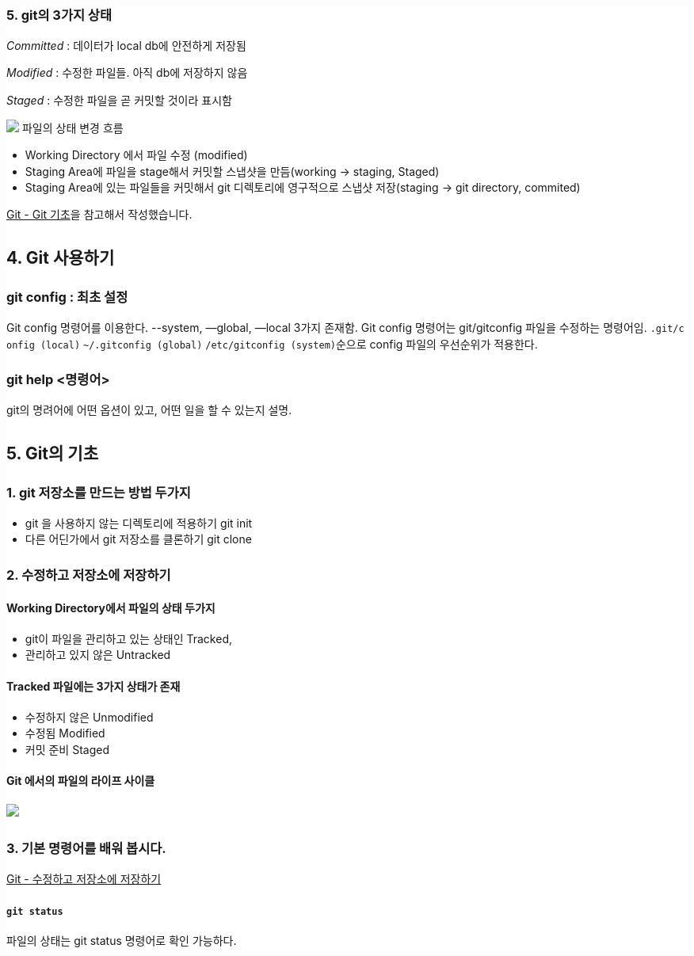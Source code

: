### 5. git의 3가지 상태
*Committed* : 데이터가 local db에 안전하게 저장됨

*Modified* : 수정한 파일들. 아직 db에 저장하지 않음

*Staged* : 수정한 파일을 곧 커밋할 것이라 표시함

![](https://git-scm.com/book/en/v2/images/areas.png)
파일의 상태 변경 흐름
* Working Directory 에서 파일 수정 (modified)
* Staging Area에 파일을 stage해서 커밋할 스냅샷을 만듬(working -> staging, Staged)
* Staging Area에 있는 파일들을 커밋해서 git 디렉토리에 영구적으로 스냅샷 저장(staging -> git directory, commited)

[Git - Git 기초](https://git-scm.com/book/ko/v2/%EC%8B%9C%EC%9E%91%ED%95%98%EA%B8%B0-Git-%EA%B8%B0%EC%B4%88)을 참고해서 작성했습니다.

## 4. Git 사용하기 
### git config : 최초 설정
Git config 명령어를 이용한다. --system, —global, —local 3가지 존재함. Git config 명령어는 git/gitconfig 파일을 수정하는 명령어임.
`.git/config (local)` `~/.gitconfig (global)` `/etc/gitconfig (system)`순으로 config 파일의 우선순위가 적용한다.

### git help <명령어>
git의 명려어에 어떤 옵션이 있고, 어떤 일을 할 수 있는지 설명.

## 5. Git의 기초
### 1. git 저장소를 만드는 방법 두가지
* git 을 사용하지 않는 디렉토리에 적용하기 git init
* 다른 어딘가에서 git 저장소를 클론하기 git clone

### 2. 수정하고 저장소에 저장하기
#### Working Directory에서 파일의 상태 두가지
* git이 파일을 관리하고 있는 상태인 Tracked, 
* 관리하고 있지 않은 Untracked

#### Tracked 파일에는 3가지 상태가 존재
* 수정하지 않은 Unmodified
* 수정됨 Modified
* 커밋 준비 Staged

#### Git 에서의 파일의 라이프 사이클
![](https://git-scm.com/book/en/v2/images/lifecycle.png)

### 3. 기본 명령어를 배워 봅시다.
[Git - 수정하고 저장소에 저장하기](https://git-scm.com/book/ko/v2/Git%EC%9D%98-%EA%B8%B0%EC%B4%88-%EC%88%98%EC%A0%95%ED%95%98%EA%B3%A0-%EC%A0%80%EC%9E%A5%EC%86%8C%EC%97%90-%EC%A0%80%EC%9E%A5%ED%95%98%EA%B8%B0)

#### `git status`
파일의 상태는 git status 명령어로 확인 가능하다. 
